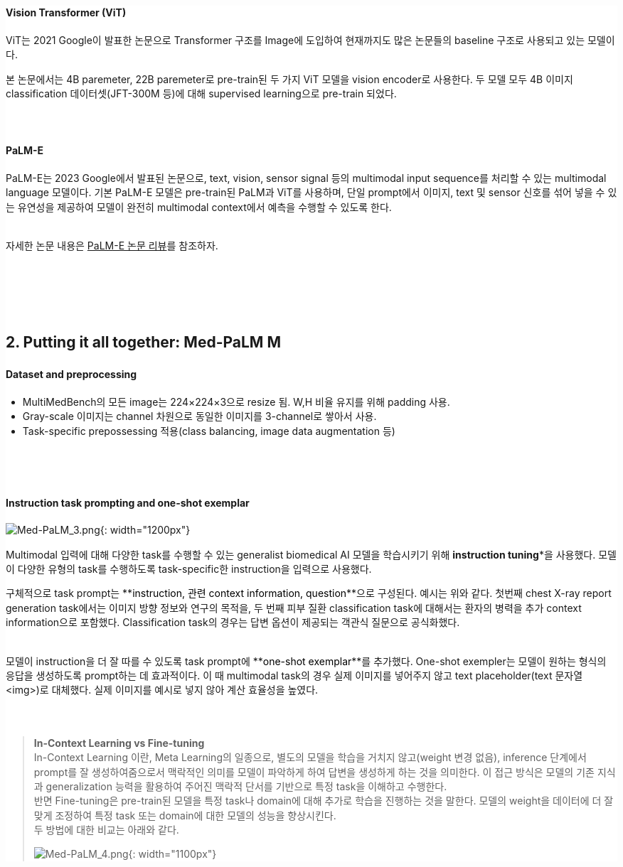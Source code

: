 #### Vision Transformer (ViT)

ViT는 2021 Google이 발표한 논문으로 Transformer 구조를 Image에 도입하여 현재까지도 많은 논문들의 baseline 구조로 사용되고 있는 모델이다. 

본 논문에서는 4B paremeter, 22B paremeter로 pre-train된 두 가지 ViT 모델을 vision encoder로 사용한다. 두 모델 모두 4B 이미지 classification 데이터셋(JFT-300M 등)에 대해 supervised learning으로 pre-train 되었다.
<br/><br/><br/>

#### PaLM-E

PaLM-E는 2023 Google에서 발표된 논문으로, text, vision, sensor signal 등의 multimodal input sequence를 처리할 수 있는 multimodal language 모델이다. 기본 PaLM-E 모델은 pre-train된 PaLM과 ViT를 사용하며, 단일 prompt에서 이미지, text 및 sensor 신호를 섞어 넣을 수 있는 유연성을 제공하여 모델이 완전히 multimodal context에서 예측을 수행할 수 있도록 한다.
<br/><br/>

자세한 논문 내용은 [PaLM-E 논문 리뷰](https://lunaleee.github.io/posts/PaLM-E/)를 참조하자.
<br/><br/><br/><br/><br/>

## 2. Putting it all together: Med-PaLM M

#### Dataset and preprocessing

- MultiMedBench의 모든 image는 224×224×3으로 resize 됨. W,H 비율 유지를 위해 padding 사용.
- Gray-scale 이미지는 channel 차원으로 동일한 이미지를 3-channel로 쌓아서 사용.
- Task-specific prepossessing 적용(class balancing, image data augmentation 등)
<br/><br/><br/><br/>

#### Instruction task prompting and one-shot exemplar

![Med-PaLM_3.png](https://github.com/cotes2020/jekyll-theme-chirpy/assets/34572874/a1f10db3-9cb5-4b99-a4a0-bb9da855b020){: width="1200px"}

Multimodal 입력에 대해 다양한 task를 수행할 수 있는 generalist biomedical AI 모델을 학습시키기 위해 **instruction tuning***을 사용했다. 모델이 다양한 유형의 task를 수행하도록 task-specific한 instruction을 입력으로 사용했다. 

구체적으로 task prompt는 **<mark style='background-color: var(--hl-yellow)'><span style='color: var(--text-color)'>instruction, 관련 context information, question</span></mark>**으로 구성된다. 예시는 위와 같다. 첫번째 chest X-ray report generation task에서는 이미지 방향 정보와 연구의 목적을, 두 번째 피부 질환 classification task에 대해서는 환자의 병력을 추가 context information으로 포함했다. Classification task의 경우는 답변 옵션이 제공되는 객관식 질문으로 공식화했다. 
<br/><br/>

모델이 instruction을 더 잘 따를 수 있도록 task prompt에 **<mark style='background-color: var(--hl-yellow)'><span style='color: var(--text-color)'>one-shot exemplar</span></mark>**를 추가했다. One-shot exempler는 모델이 원하는 형식의 응답을 생성하도록 prompt하는 데 효과적이다. 이 때 multimodal task의 경우 실제 이미지를 넣어주지 않고 text placeholder(text 문자열 \<img\>)로 대체했다. 실제 이미지를 예시로 넣지 않아 계산 효율성을 높였다.
<br/><br/><br/>

> **In-Context Learning vs Fine-tuning**<br/>
> In-Context Learning 이란,  Meta Learning의 일종으로, 별도의 모델을 학습을 거치지 않고(weight 변경 없음), inference 단계에서 prompt를 잘 생성하여줌으로서 맥락적인 의미를 모델이 파악하게 하여 답변을 생성하게 하는 것을 의미한다. 이 접근 방식은 모델의 기존 지식과 generalization 능력을 활용하여 주어진 맥락적 단서를 기반으로 특정 task을 이해하고 수행한다.<br/>
> 반면 Fine-tuning은 pre-train된 모델을 특정 task나 domain에 대해 추가로 학습을 진행하는 것을 말한다. 모델의 weight을 데이터에 더 잘 맞게 조정하여 특정 task 또는 domain에 대한 모델의 성능을 향상시킨다.<br/>
> 두 방법에 대한 비교는 아래와 같다.<br/>
>
> ![Med-PaLM_4.png](https://github.com/cotes2020/jekyll-theme-chirpy/assets/34572874/175c0f1d-d733-4633-9bfc-6d19de1b9013){: width="1100px"}
>
